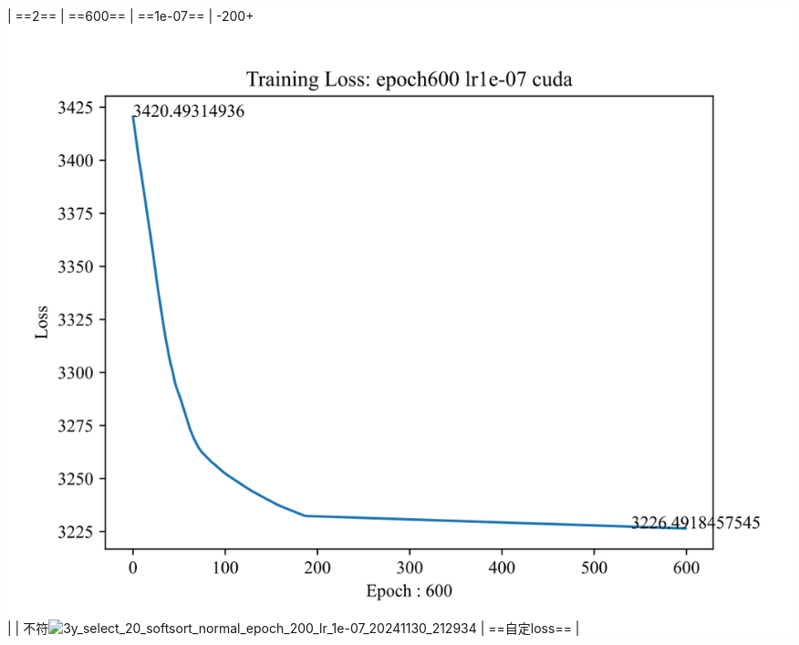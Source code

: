 | ==2== | ==600== | ==1e-07== | -200+![test0_Training_Loss_epoch_600_lr_1e-07_20241130_192111](.\241127.assets\test0_Training_Loss_epoch_600_lr_1e-07_20241130_192111.svg) |                          | 不符![3y_select_20_softsort_normal_epoch_200_lr_1e-07_20241130_212934](\241127.assets\3y_select_20_softsort_normal_epoch_200_lr_1e-07_20241130_212934.svg) | ==自定loss==       |